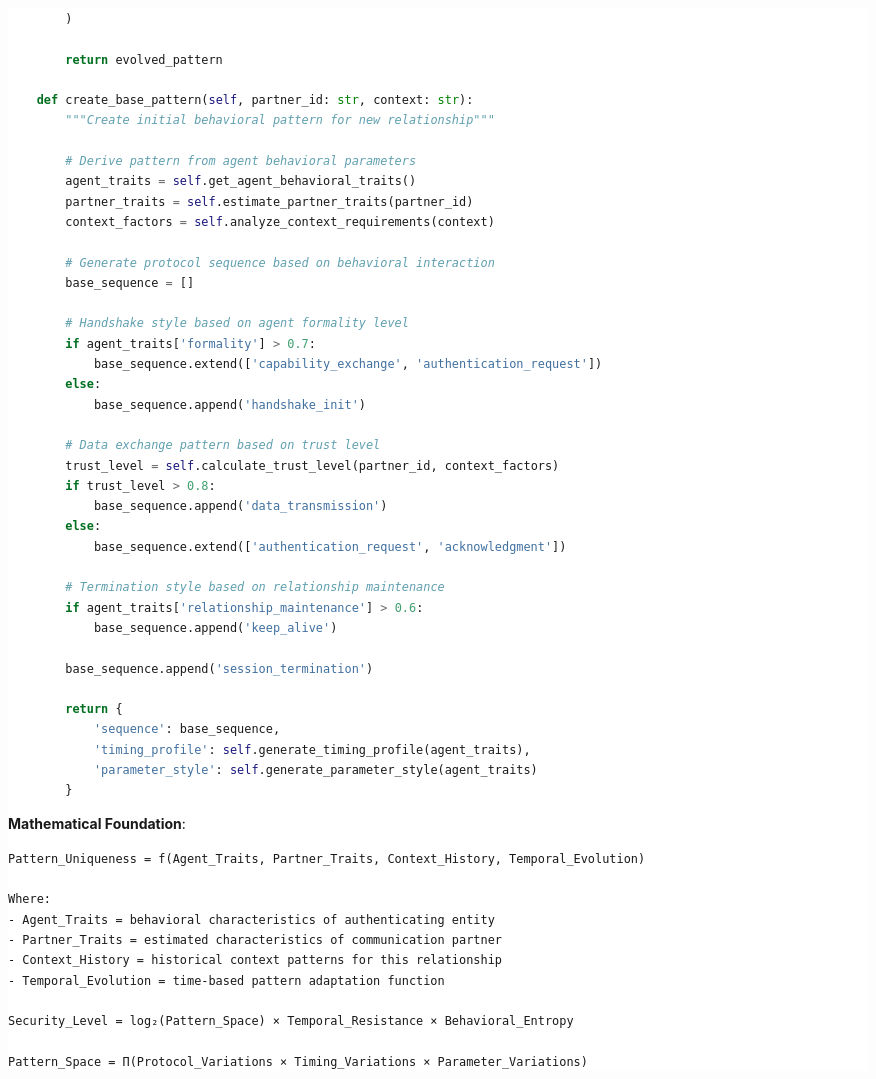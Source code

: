 ```python
        )
        
        return evolved_pattern
    
    def create_base_pattern(self, partner_id: str, context: str):
        """Create initial behavioral pattern for new relationship"""
        
        # Derive pattern from agent behavioral parameters
        agent_traits = self.get_agent_behavioral_traits()
        partner_traits = self.estimate_partner_traits(partner_id)
        context_factors = self.analyze_context_requirements(context)
        
        # Generate protocol sequence based on behavioral interaction
        base_sequence = []
        
        # Handshake style based on agent formality level
        if agent_traits['formality'] > 0.7:
            base_sequence.extend(['capability_exchange', 'authentication_request'])
        else:
            base_sequence.append('handshake_init')
        
        # Data exchange pattern based on trust level
        trust_level = self.calculate_trust_level(partner_id, context_factors)
        if trust_level > 0.8:
            base_sequence.append('data_transmission')
        else:
            base_sequence.extend(['authentication_request', 'acknowledgment'])
        
        # Termination style based on relationship maintenance
        if agent_traits['relationship_maintenance'] > 0.6:
            base_sequence.append('keep_alive')
        
        base_sequence.append('session_termination')
        
        return {
            'sequence': base_sequence,
            'timing_profile': self.generate_timing_profile(agent_traits),
            'parameter_style': self.generate_parameter_style(agent_traits)
        }
```

**Mathematical Foundation**:
```
Pattern_Uniqueness = f(Agent_Traits, Partner_Traits, Context_History, Temporal_Evolution)

Where:
- Agent_Traits = behavioral characteristics of authenticating entity
- Partner_Traits = estimated characteristics of communication partner
- Context_History = historical context patterns for this relationship
- Temporal_Evolution = time-based pattern adaptation function

Security_Level = log₂(Pattern_Space) × Temporal_Resistance × Behavioral_Entropy

Pattern_Space = Π(Protocol_Variations × Timing_Variations × Parameter_Variations)
```
